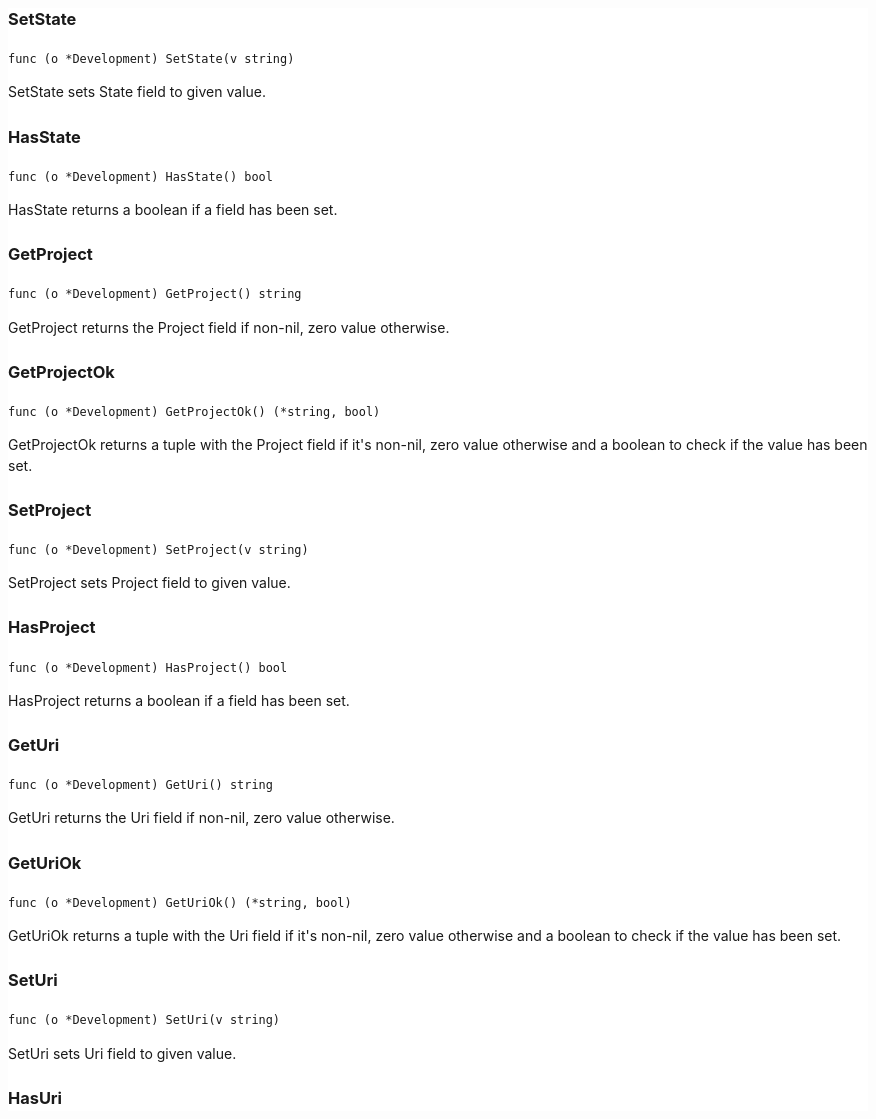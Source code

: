 ### SetState

`func (o *Development) SetState(v string)`

SetState sets State field to given value.

### HasState

`func (o *Development) HasState() bool`

HasState returns a boolean if a field has been set.

### GetProject

`func (o *Development) GetProject() string`

GetProject returns the Project field if non-nil, zero value otherwise.

### GetProjectOk

`func (o *Development) GetProjectOk() (*string, bool)`

GetProjectOk returns a tuple with the Project field if it's non-nil, zero value otherwise
and a boolean to check if the value has been set.

### SetProject

`func (o *Development) SetProject(v string)`

SetProject sets Project field to given value.

### HasProject

`func (o *Development) HasProject() bool`

HasProject returns a boolean if a field has been set.

### GetUri

`func (o *Development) GetUri() string`

GetUri returns the Uri field if non-nil, zero value otherwise.

### GetUriOk

`func (o *Development) GetUriOk() (*string, bool)`

GetUriOk returns a tuple with the Uri field if it's non-nil, zero value otherwise
and a boolean to check if the value has been set.

### SetUri

`func (o *Development) SetUri(v string)`

SetUri sets Uri field to given value.

### HasUri

